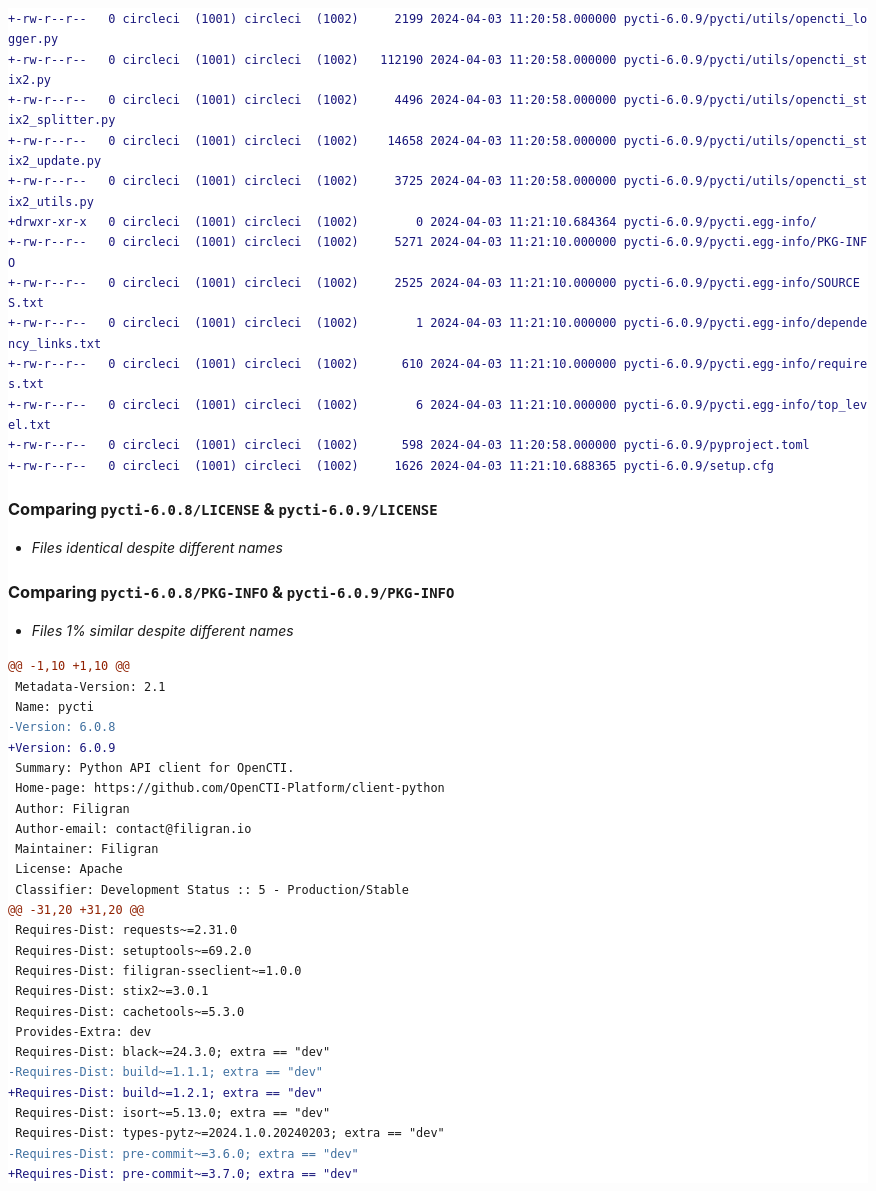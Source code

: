 ```diff
+-rw-r--r--   0 circleci  (1001) circleci  (1002)     2199 2024-04-03 11:20:58.000000 pycti-6.0.9/pycti/utils/opencti_logger.py
+-rw-r--r--   0 circleci  (1001) circleci  (1002)   112190 2024-04-03 11:20:58.000000 pycti-6.0.9/pycti/utils/opencti_stix2.py
+-rw-r--r--   0 circleci  (1001) circleci  (1002)     4496 2024-04-03 11:20:58.000000 pycti-6.0.9/pycti/utils/opencti_stix2_splitter.py
+-rw-r--r--   0 circleci  (1001) circleci  (1002)    14658 2024-04-03 11:20:58.000000 pycti-6.0.9/pycti/utils/opencti_stix2_update.py
+-rw-r--r--   0 circleci  (1001) circleci  (1002)     3725 2024-04-03 11:20:58.000000 pycti-6.0.9/pycti/utils/opencti_stix2_utils.py
+drwxr-xr-x   0 circleci  (1001) circleci  (1002)        0 2024-04-03 11:21:10.684364 pycti-6.0.9/pycti.egg-info/
+-rw-r--r--   0 circleci  (1001) circleci  (1002)     5271 2024-04-03 11:21:10.000000 pycti-6.0.9/pycti.egg-info/PKG-INFO
+-rw-r--r--   0 circleci  (1001) circleci  (1002)     2525 2024-04-03 11:21:10.000000 pycti-6.0.9/pycti.egg-info/SOURCES.txt
+-rw-r--r--   0 circleci  (1001) circleci  (1002)        1 2024-04-03 11:21:10.000000 pycti-6.0.9/pycti.egg-info/dependency_links.txt
+-rw-r--r--   0 circleci  (1001) circleci  (1002)      610 2024-04-03 11:21:10.000000 pycti-6.0.9/pycti.egg-info/requires.txt
+-rw-r--r--   0 circleci  (1001) circleci  (1002)        6 2024-04-03 11:21:10.000000 pycti-6.0.9/pycti.egg-info/top_level.txt
+-rw-r--r--   0 circleci  (1001) circleci  (1002)      598 2024-04-03 11:20:58.000000 pycti-6.0.9/pyproject.toml
+-rw-r--r--   0 circleci  (1001) circleci  (1002)     1626 2024-04-03 11:21:10.688365 pycti-6.0.9/setup.cfg
```

### Comparing `pycti-6.0.8/LICENSE` & `pycti-6.0.9/LICENSE`

 * *Files identical despite different names*

### Comparing `pycti-6.0.8/PKG-INFO` & `pycti-6.0.9/PKG-INFO`

 * *Files 1% similar despite different names*

```diff
@@ -1,10 +1,10 @@
 Metadata-Version: 2.1
 Name: pycti
-Version: 6.0.8
+Version: 6.0.9
 Summary: Python API client for OpenCTI.
 Home-page: https://github.com/OpenCTI-Platform/client-python
 Author: Filigran
 Author-email: contact@filigran.io
 Maintainer: Filigran
 License: Apache
 Classifier: Development Status :: 5 - Production/Stable
@@ -31,20 +31,20 @@
 Requires-Dist: requests~=2.31.0
 Requires-Dist: setuptools~=69.2.0
 Requires-Dist: filigran-sseclient~=1.0.0
 Requires-Dist: stix2~=3.0.1
 Requires-Dist: cachetools~=5.3.0
 Provides-Extra: dev
 Requires-Dist: black~=24.3.0; extra == "dev"
-Requires-Dist: build~=1.1.1; extra == "dev"
+Requires-Dist: build~=1.2.1; extra == "dev"
 Requires-Dist: isort~=5.13.0; extra == "dev"
 Requires-Dist: types-pytz~=2024.1.0.20240203; extra == "dev"
-Requires-Dist: pre-commit~=3.6.0; extra == "dev"
+Requires-Dist: pre-commit~=3.7.0; extra == "dev"
```